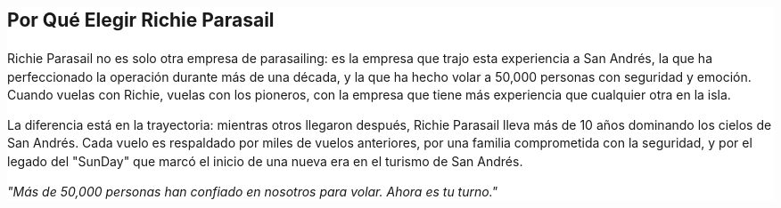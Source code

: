 ## Por Qué Elegir Richie Parasail

Richie Parasail no es solo otra empresa de parasailing: es la empresa que trajo esta experiencia a San Andrés, la que ha perfeccionado la operación durante más de una década, y la que ha hecho volar a 50,000 personas con seguridad y emoción. Cuando vuelas con Richie, vuelas con los pioneros, con la empresa que tiene más experiencia que cualquier otra en la isla.

La diferencia está en la trayectoria: mientras otros llegaron después, Richie Parasail lleva más de 10 años dominando los cielos de San Andrés. Cada vuelo es respaldado por miles de vuelos anteriores, por una familia comprometida con la seguridad, y por el legado del "SunDay" que marcó el inicio de una nueva era en el turismo de San Andrés.

*"Más de 50,000 personas han confiado en nosotros para volar. Ahora es tu turno."*

